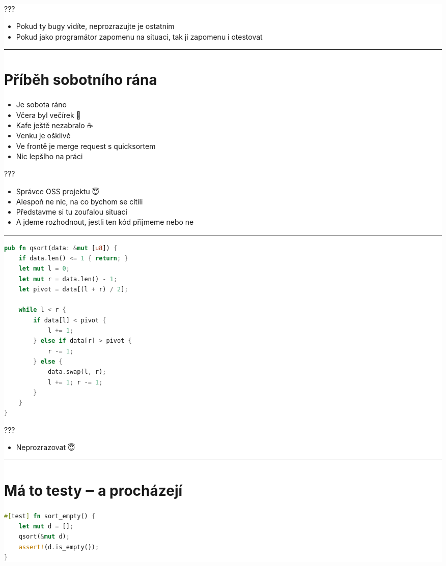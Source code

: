 ???

* Pokud ty bugy vidíte, neprozrazujte je ostatním
* Pokud jako programátor zapomenu na situaci, tak ji zapomenu i otestovat

---

# Příběh sobotního rána

* Je sobota ráno
* Včera byl večírek 🍺
* Kafe ještě nezabralo ☕
* Venku je ošklivě
* Ve frontě je merge request s quicksortem
* Nic lepšího na práci

???

* Správce OSS projektu 😇
* Alespoň ne nic, na co bychom se cítili
* Představme si tu zoufalou situaci
* A jdeme rozhodnout, jestli ten kód přijmeme nebo ne

---

```rust
pub fn qsort(data: &mut [u8]) {
    if data.len() <= 1 { return; }
    let mut l = 0;
    let mut r = data.len() - 1;
    let pivot = data[(l + r) / 2];

    while l < r {
        if data[l] < pivot {
            l += 1;
        } else if data[r] > pivot {
            r -= 1;
        } else {
            data.swap(l, r);
            l += 1; r -= 1;
        }
    }
}
```

???

* Neprozrazovat 😇

---

# Má to testy ‒ a procházejí

```rust
#[test] fn sort_empty() {
    let mut d = [];
    qsort(&mut d);
    assert!(d.is_empty());
}
```

